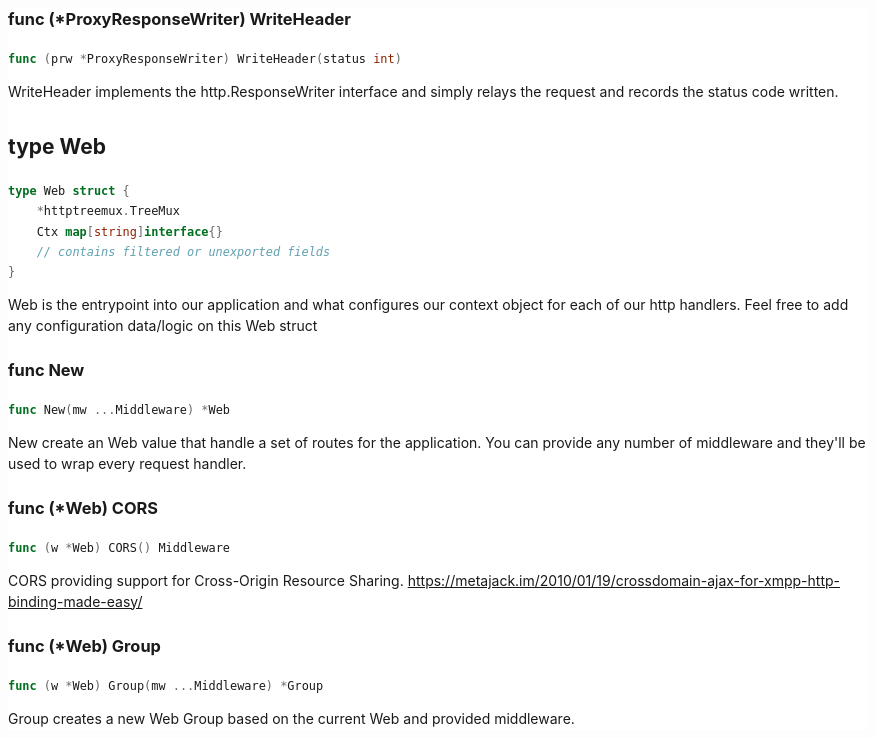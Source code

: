 ### func (\*ProxyResponseWriter) WriteHeader
``` go
func (prw *ProxyResponseWriter) WriteHeader(status int)
```
WriteHeader implements the http.ResponseWriter interface and simply relays
the request and records the status code written.



## type Web
``` go
type Web struct {
    *httptreemux.TreeMux
    Ctx map[string]interface{}
    // contains filtered or unexported fields
}
```
Web is the entrypoint into our application and what configures our context
object for each of our http handlers. Feel free to add any configuration
data/logic on this Web struct









### func New
``` go
func New(mw ...Middleware) *Web
```
New create an Web value that handle a set of routes for the application.
You can provide any number of middleware and they'll be used to wrap every
request handler.




### func (\*Web) CORS
``` go
func (w *Web) CORS() Middleware
```
CORS providing support for Cross-Origin Resource Sharing.
<a href="https://metajack.im/2010/01/19/crossdomain-ajax-for-xmpp-http-binding-made-easy/">https://metajack.im/2010/01/19/crossdomain-ajax-for-xmpp-http-binding-made-easy/</a>



### func (\*Web) Group
``` go
func (w *Web) Group(mw ...Middleware) *Group
```
Group creates a new Web Group based on the current Web and provided
middleware.


